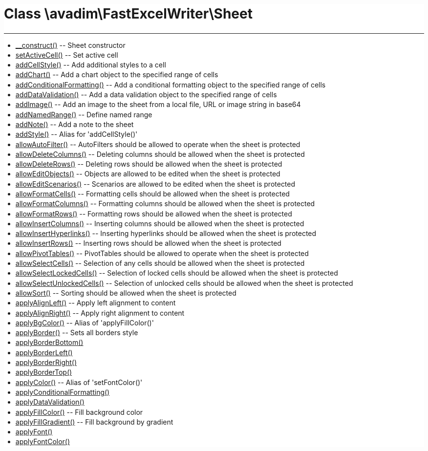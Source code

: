 # Class \avadim\FastExcelWriter\Sheet

---

* [__construct()](#__construct) -- Sheet constructor
* [setActiveCell()](#setactivecell) -- Set active cell
* [addCellStyle()](#addcellstyle) -- Add additional styles to a cell
* [addChart()](#addchart) -- Add a chart object to the specified range of cells
* [addConditionalFormatting()](#addconditionalformatting) -- Add a conditional formatting object to the specified range of cells
* [addDataValidation()](#adddatavalidation) -- Add a data validation object to the specified range of cells
* [addImage()](#addimage) -- Add an image to the sheet from a local file, URL or image string in base64
* [addNamedRange()](#addnamedrange) -- Define named range
* [addNote()](#addnote) -- Add a note to the sheet
* [addStyle()](#addstyle) -- Alias for 'addCellStyle()'
* [allowAutoFilter()](#allowautofilter) -- AutoFilters should be allowed to operate when the sheet is protected
* [allowDeleteColumns()](#allowdeletecolumns) -- Deleting columns should be allowed when the sheet is protected
* [allowDeleteRows()](#allowdeleterows) -- Deleting rows should be allowed when the sheet is protected
* [allowEditObjects()](#alloweditobjects) -- Objects are allowed to be edited when the sheet is protected
* [allowEditScenarios()](#alloweditscenarios) -- Scenarios are allowed to be edited when the sheet is protected
* [allowFormatCells()](#allowformatcells) -- Formatting cells should be allowed when the sheet is protected
* [allowFormatColumns()](#allowformatcolumns) -- Formatting columns should be allowed when the sheet is protected
* [allowFormatRows()](#allowformatrows) -- Formatting rows should be allowed when the sheet is protected
* [allowInsertColumns()](#allowinsertcolumns) -- Inserting columns should be allowed when the sheet is protected
* [allowInsertHyperlinks()](#allowinserthyperlinks) -- Inserting hyperlinks should be allowed when the sheet is protected
* [allowInsertRows()](#allowinsertrows) -- Inserting rows should be allowed when the sheet is protected
* [allowPivotTables()](#allowpivottables) -- PivotTables should be allowed to operate when the sheet is protected
* [allowSelectCells()](#allowselectcells) -- Selection of any cells should be allowed when the sheet is protected
* [allowSelectLockedCells()](#allowselectlockedcells) -- Selection of locked cells should be allowed when the sheet is protected
* [allowSelectUnlockedCells()](#allowselectunlockedcells) -- Selection of unlocked cells should be allowed when the sheet is protected
* [allowSort()](#allowsort) -- Sorting should be allowed when the sheet is protected
* [applyAlignLeft()](#applyalignleft) -- Apply left alignment to content
* [applyAlignRight()](#applyalignright) -- Apply right alignment to content
* [applyBgColor()](#applybgcolor) -- Alias of 'applyFillColor()'
* [applyBorder()](#applyborder) -- Sets all borders style
* [applyBorderBottom()](#applyborderbottom)
* [applyBorderLeft()](#applyborderleft)
* [applyBorderRight()](#applyborderright)
* [applyBorderTop()](#applybordertop)
* [applyColor()](#applycolor) -- Alias of 'setFontColor()'
* [applyConditionalFormatting()](#applyconditionalformatting)
* [applyDataValidation()](#applydatavalidation)
* [applyFillColor()](#applyfillcolor) -- Fill background color
* [applyFillGradient()](#applyfillgradient) -- Fill background by gradient
* [applyFont()](#applyfont)
* [applyFontColor()](#applyfontcolor)